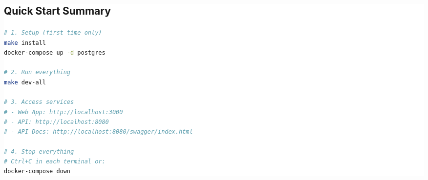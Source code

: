 ## Quick Start Summary

```bash
# 1. Setup (first time only)
make install
docker-compose up -d postgres

# 2. Run everything
make dev-all

# 3. Access services
# - Web App: http://localhost:3000
# - API: http://localhost:8080
# - API Docs: http://localhost:8080/swagger/index.html

# 4. Stop everything
# Ctrl+C in each terminal or:
docker-compose down
```